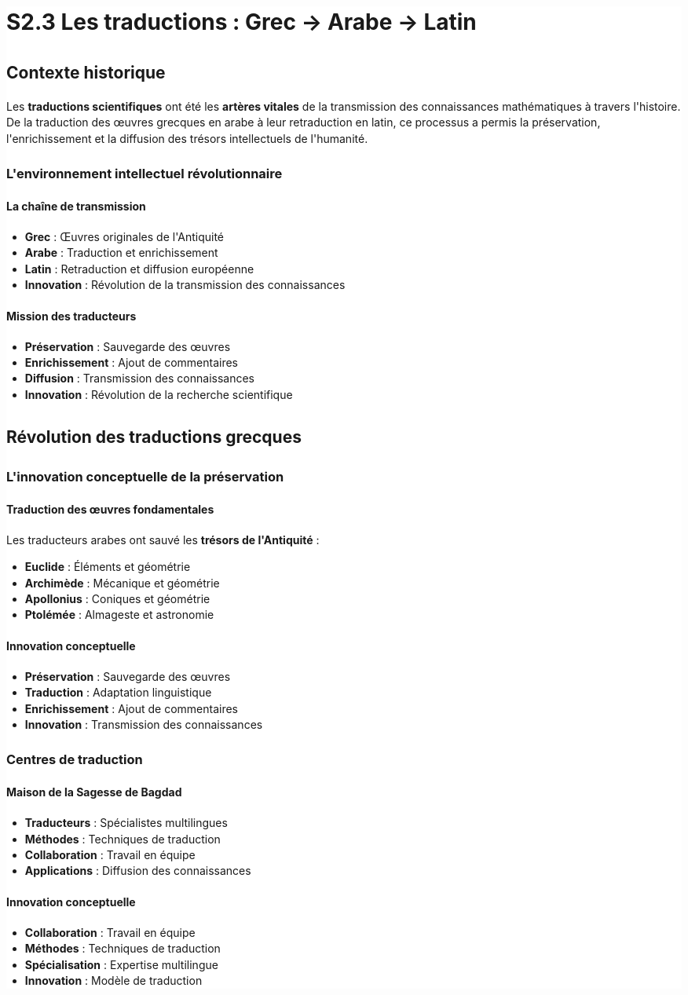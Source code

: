 # S2.3 Les traductions : Grec → Arabe → Latin

## Contexte historique

Les **traductions scientifiques** ont été les **artères vitales** de la transmission des connaissances mathématiques à travers l'histoire. De la traduction des œuvres grecques en arabe à leur retraduction en latin, ce processus a permis la préservation, l'enrichissement et la diffusion des trésors intellectuels de l'humanité.

### **L'environnement intellectuel révolutionnaire**

#### **La chaîne de transmission**
- **Grec** : Œuvres originales de l'Antiquité
- **Arabe** : Traduction et enrichissement
- **Latin** : Retraduction et diffusion européenne
- **Innovation** : Révolution de la transmission des connaissances

#### **Mission des traducteurs**
- **Préservation** : Sauvegarde des œuvres
- **Enrichissement** : Ajout de commentaires
- **Diffusion** : Transmission des connaissances
- **Innovation** : Révolution de la recherche scientifique

## Révolution des traductions grecques

### **L'innovation conceptuelle de la préservation**

#### **Traduction des œuvres fondamentales**
Les traducteurs arabes ont sauvé les **trésors de l'Antiquité** :
- **Euclide** : Éléments et géométrie
- **Archimède** : Mécanique et géométrie
- **Apollonius** : Coniques et géométrie
- **Ptolémée** : Almageste et astronomie

#### **Innovation conceptuelle**
- **Préservation** : Sauvegarde des œuvres
- **Traduction** : Adaptation linguistique
- **Enrichissement** : Ajout de commentaires
- **Innovation** : Transmission des connaissances

### **Centres de traduction**

#### **Maison de la Sagesse de Bagdad**
- **Traducteurs** : Spécialistes multilingues
- **Méthodes** : Techniques de traduction
- **Collaboration** : Travail en équipe
- **Applications** : Diffusion des connaissances

#### **Innovation conceptuelle**
- **Collaboration** : Travail en équipe
- **Méthodes** : Techniques de traduction
- **Spécialisation** : Expertise multilingue
- **Innovation** : Modèle de traduction
